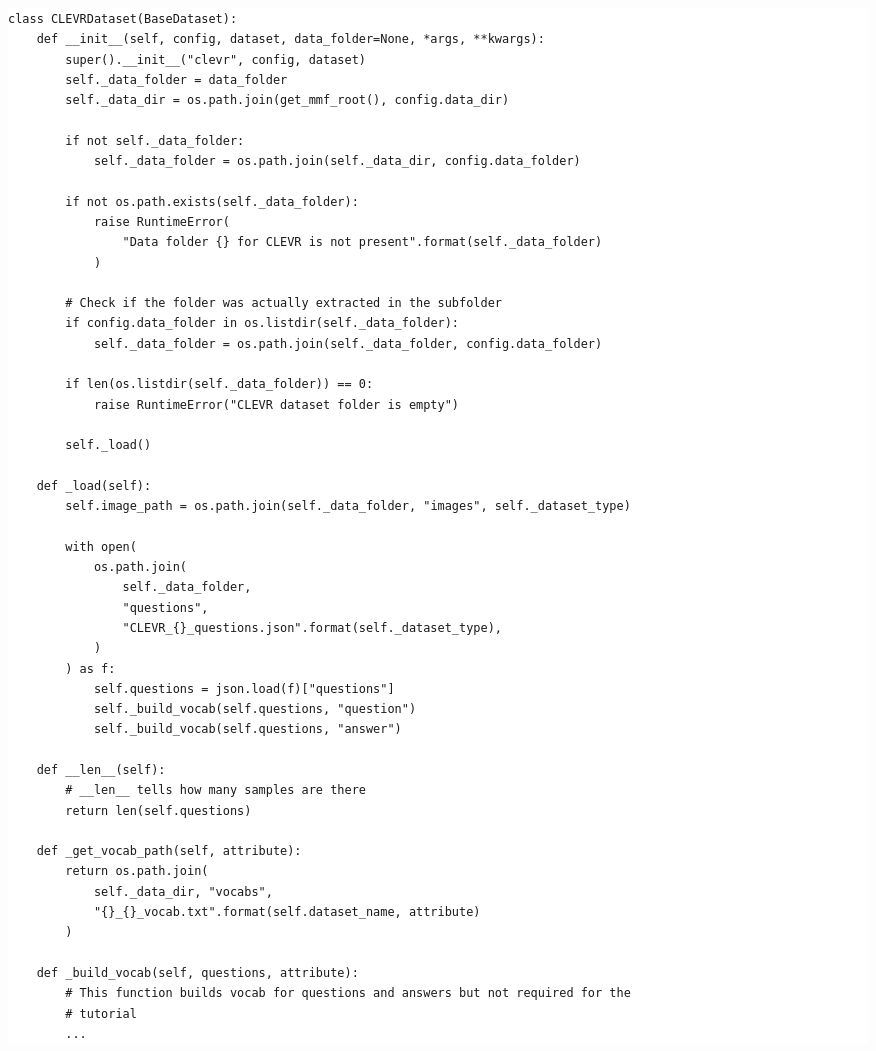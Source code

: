 
    class CLEVRDataset(BaseDataset):
        def __init__(self, config, dataset, data_folder=None, *args, **kwargs):
            super().__init__("clevr", config, dataset)
            self._data_folder = data_folder
            self._data_dir = os.path.join(get_mmf_root(), config.data_dir)

            if not self._data_folder:
                self._data_folder = os.path.join(self._data_dir, config.data_folder)

            if not os.path.exists(self._data_folder):
                raise RuntimeError(
                    "Data folder {} for CLEVR is not present".format(self._data_folder)
                )

            # Check if the folder was actually extracted in the subfolder
            if config.data_folder in os.listdir(self._data_folder):
                self._data_folder = os.path.join(self._data_folder, config.data_folder)

            if len(os.listdir(self._data_folder)) == 0:
                raise RuntimeError("CLEVR dataset folder is empty")

            self._load()

        def _load(self):
            self.image_path = os.path.join(self._data_folder, "images", self._dataset_type)

            with open(
                os.path.join(
                    self._data_folder,
                    "questions",
                    "CLEVR_{}_questions.json".format(self._dataset_type),
                )
            ) as f:
                self.questions = json.load(f)["questions"]
                self._build_vocab(self.questions, "question")
                self._build_vocab(self.questions, "answer")

        def __len__(self):
            # __len__ tells how many samples are there
            return len(self.questions)

        def _get_vocab_path(self, attribute):
            return os.path.join(
                self._data_dir, "vocabs",
                "{}_{}_vocab.txt".format(self.dataset_name, attribute)
            )

        def _build_vocab(self, questions, attribute):
            # This function builds vocab for questions and answers but not required for the
            # tutorial
            ...
